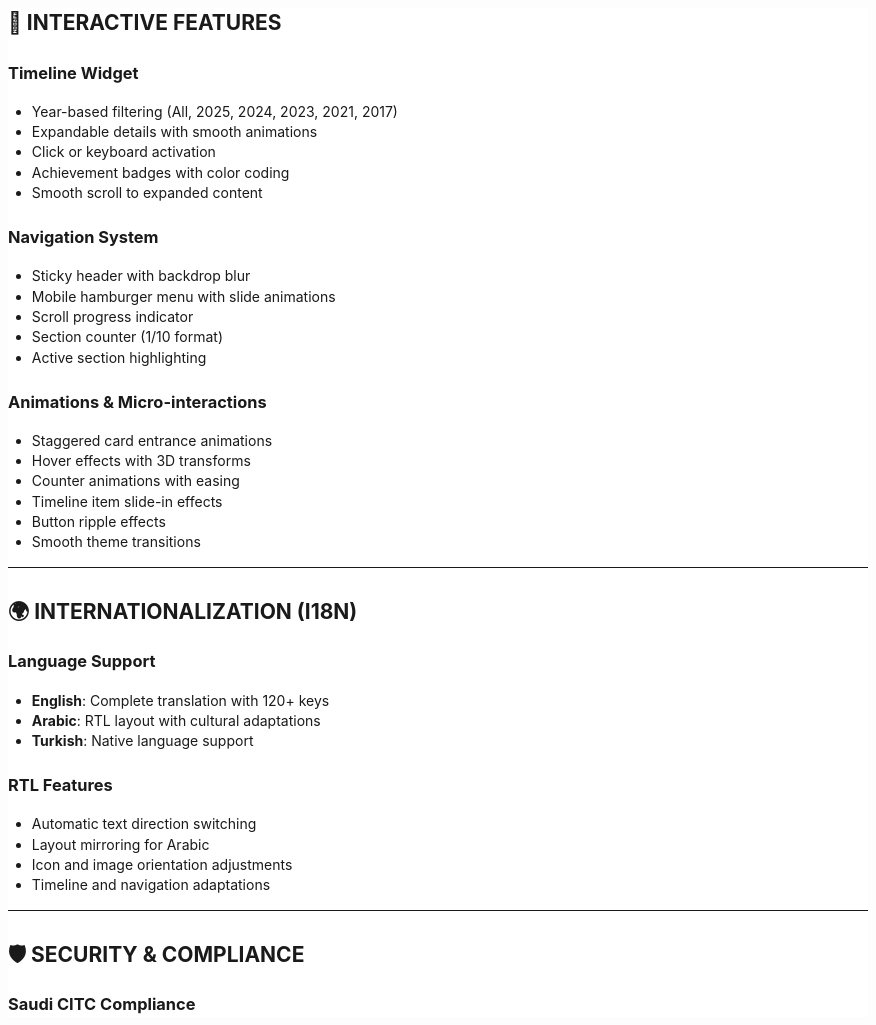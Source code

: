 
## 📱 **INTERACTIVE FEATURES**

### **Timeline Widget**

- Year-based filtering (All, 2025, 2024, 2023, 2021, 2017)
- Expandable details with smooth animations
- Click or keyboard activation
- Achievement badges with color coding
- Smooth scroll to expanded content

### **Navigation System**

- Sticky header with backdrop blur
- Mobile hamburger menu with slide animations
- Scroll progress indicator
- Section counter (1/10 format)
- Active section highlighting

### **Animations & Micro-interactions**

- Staggered card entrance animations  
- Hover effects with 3D transforms
- Counter animations with easing
- Timeline item slide-in effects
- Button ripple effects
- Smooth theme transitions

---

## 🌍 **INTERNATIONALIZATION (I18N)**

### **Language Support**

- **English**: Complete translation with 120+ keys
- **Arabic**: RTL layout with cultural adaptations
- **Turkish**: Native language support

### **RTL Features**

- Automatic text direction switching
- Layout mirroring for Arabic
- Icon and image orientation adjustments
- Timeline and navigation adaptations

---

## 🛡 **SECURITY & COMPLIANCE**

### **Saudi CITC Compliance**
